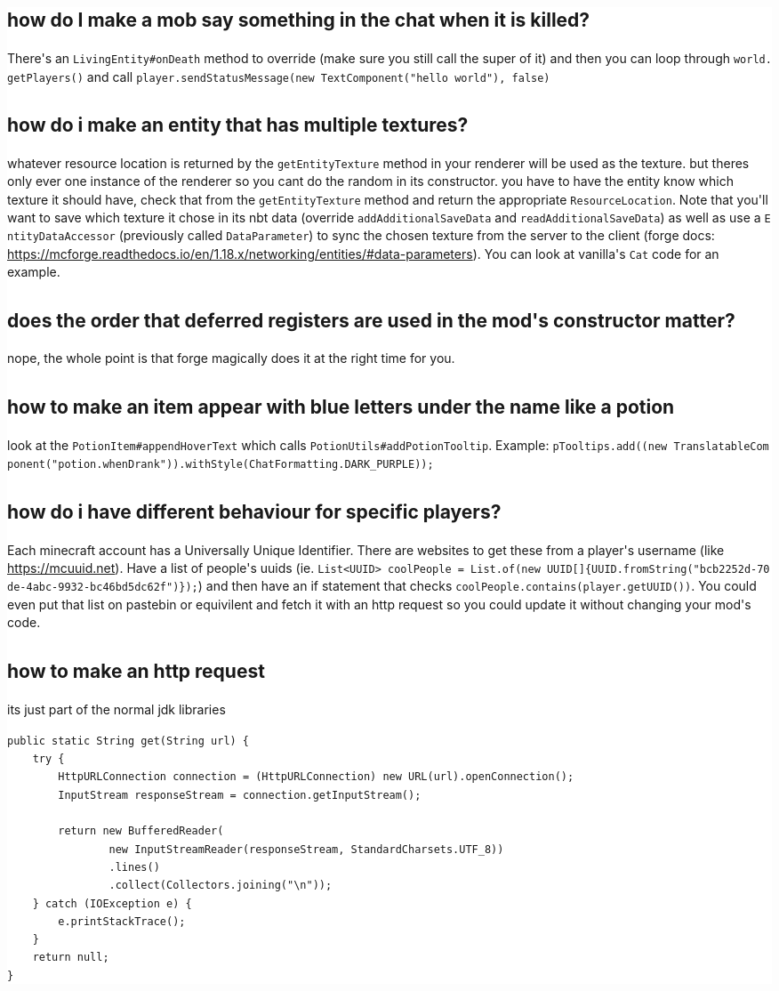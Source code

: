 ## how do I make a mob say something in the chat when it is killed?

There's an `LivingEntity#onDeath` method to override (make sure you still call the super of it) and then you can loop through `world.getPlayers()` and call `player.sendStatusMessage(new TextComponent("hello world"), false)` 

## how do i make an entity that has multiple textures?

whatever resource location is returned by the `getEntityTexture` method in your renderer will be used as the texture. but theres only ever one instance of the renderer so you cant do the random in its constructor. you have to have the entity know which texture it should have, check that from the `getEntityTexture` method and return the appropriate `ResourceLocation`. Note that you'll want to save which texture it chose in its nbt data (override `addAdditionalSaveData` and `readAdditionalSaveData`) as well as use a `EntityDataAccessor` (previously called `DataParameter`) to sync the chosen texture from the server to the client (forge docs: https://mcforge.readthedocs.io/en/1.18.x/networking/entities/#data-parameters). You can look at vanilla's `Cat` code for an example. 

## does the order that deferred registers are used in the mod's constructor matter?

nope, the whole point is that forge magically does it at the right time for you. 

## how to make an item appear with blue letters under the name like a potion
 
look at the `PotionItem#appendHoverText` which calls `PotionUtils#addPotionTooltip`. Example: `pTooltips.add((new TranslatableComponent("potion.whenDrank")).withStyle(ChatFormatting.DARK_PURPLE));`

## how do i have different behaviour for specific players? 

Each minecraft account has a Universally Unique Identifier. There are websites to get these from a player's username (like https://mcuuid.net). Have a list of people's uuids (ie. `List<UUID> coolPeople = List.of(new UUID[]{UUID.fromString("bcb2252d-70de-4abc-9932-bc46bd5dc62f")});`) and then have an if statement that checks `coolPeople.contains(player.getUUID())`. You could even put that list on pastebin or equivilent and fetch it with an http request so you could update it without changing your mod's code. 

## how to make an http request

its just part of the normal jdk libraries

```
public static String get(String url) {
    try {
        HttpURLConnection connection = (HttpURLConnection) new URL(url).openConnection();
        InputStream responseStream = connection.getInputStream();

        return new BufferedReader(
                new InputStreamReader(responseStream, StandardCharsets.UTF_8))
                .lines()
                .collect(Collectors.joining("\n"));
    } catch (IOException e) {
        e.printStackTrace();
    }
    return null;
}
```
